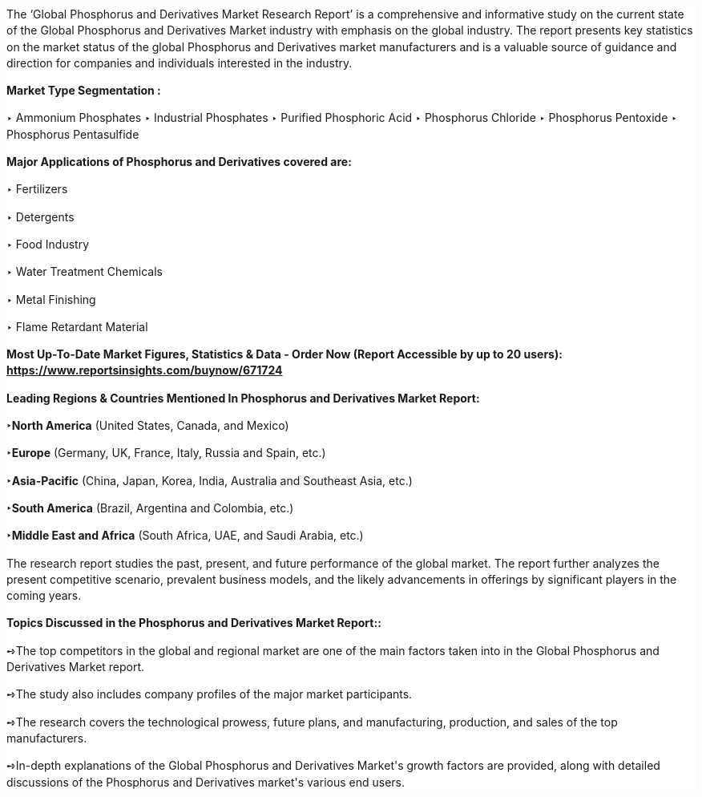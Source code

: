The ‘Global Phosphorus and Derivatives Market Research Report’ is a comprehensive and informative study on the current state of the Global Phosphorus and Derivatives Market industry with emphasis on the global industry. The report presents key statistics on the market status of the global Phosphorus and Derivatives market manufacturers and is a valuable source of guidance and direction for companies and individuals interested in the industry.

<strong>Market Type Segmentation :</strong>

‣ Ammonium Phosphates
‣ Industrial Phosphates
‣ Purified Phosphoric Acid
‣ Phosphorus Chloride
‣ Phosphorus Pentoxide
‣ Phosphorus Pentasulfide

<strong>Major Applications of Phosphorus and Derivatives covered are:</strong>

‣ Fertilizers

‣ Detergents

‣ Food Industry

‣ Water Treatment Chemicals

‣ Metal Finishing

‣ Flame Retardant Material

<strong>Most Up-To-Date Market Figures, Statistics & Data - Order Now (Report Accessible by up to 20 users): <a href=https://www.reportsinsights.com/buynow/671724>https://www.reportsinsights.com/buynow/671724</a></strong>

<strong>Leading Regions &amp; Countries Mentioned In Phosphorus and Derivatives Market Report:</strong>

<strong>‣North America</strong> (United States, Canada, and Mexico)

<strong>‣Europe</strong> (Germany, UK, France, Italy, Russia and Spain, etc.)

<strong>‣Asia-Pacific</strong> (China, Japan, Korea, India, Australia and Southeast Asia, etc.)

<strong>‣South America</strong> (Brazil, Argentina and Colombia, etc.)

<strong>‣Middle East and Africa</strong> (South Africa, UAE, and Saudi Arabia, etc.)

The research report studies the past, present, and future performance of the global market. The report further analyzes the present competitive scenario, prevalent business models, and the likely advancements in offerings by significant players in the coming years.

<strong>Topics Discussed in the Phosphorus and Derivatives Market Report::</strong>

➺The top competitors in the global and regional market are one of the main factors taken into in the Global Phosphorus and Derivatives Market report.

➺The study also includes company profiles of the major market participants.

➺The research covers the technological prowess, future plans, and manufacturing, production, and sales of the top manufacturers.

➺In-depth explanations of the Global Phosphorus and Derivatives Market's growth factors are provided, along with detailed discussions of the Phosphorus and Derivatives market's various end users.
